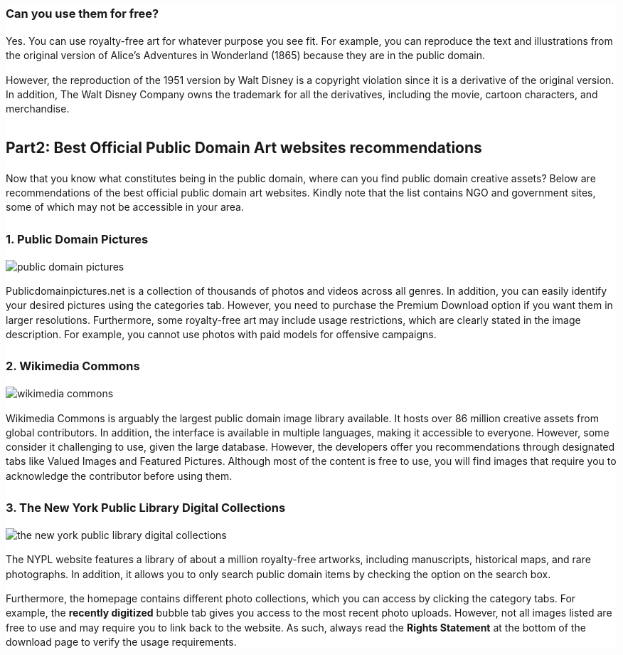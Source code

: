 ### Can you use them for free?

Yes. You can use royalty-free art for whatever purpose you see fit. For example, you can reproduce the text and illustrations from the original version of Alice’s Adventures in Wonderland (1865) because they are in the public domain.

However, the reproduction of the 1951 version by Walt Disney is a copyright violation since it is a derivative of the original version. In addition, The Walt Disney Company owns the trademark for all the derivatives, including the movie, cartoon characters, and merchandise.

## Part2: Best Official Public Domain Art websites recommendations

Now that you know what constitutes being in the public domain, where can you find public domain creative assets? Below are recommendations of the best official public domain art websites. Kindly note that the list contains NGO and government sites, some of which may not be accessible in your area.

### 1\. Public Domain Pictures

![public domain pictures](https://images.wondershare.com/filmora/article-images/2022/09/public-domain-art-1.jpg)

Publicdomainpictures.net is a collection of thousands of photos and videos across all genres. In addition, you can easily identify your desired pictures using the categories tab. However, you need to purchase the Premium Download option if you want them in larger resolutions. Furthermore, some royalty-free art may include usage restrictions, which are clearly stated in the image description. For example, you cannot use photos with paid models for offensive campaigns.

### 2\. Wikimedia Commons

![wikimedia commons](https://images.wondershare.com/filmora/article-images/2022/09/public-domain-art-2.jpg)

Wikimedia Commons is arguably the largest public domain image library available. It hosts over 86 million creative assets from global contributors. In addition, the interface is available in multiple languages, making it accessible to everyone. However, some consider it challenging to use, given the large database. However, the developers offer you recommendations through designated tabs like Valued Images and Featured Pictures. Although most of the content is free to use, you will find images that require you to acknowledge the contributor before using them.

### 3\. The New York Public Library Digital Collections

![the new york public library digital collections](https://images.wondershare.com/filmora/article-images/2022/09/public-domain-art-3.jpg)

The NYPL website features a library of about a million royalty-free artworks, including manuscripts, historical maps, and rare photographs. In addition, it allows you to only search public domain items by checking the option on the search box.

Furthermore, the homepage contains different photo collections, which you can access by clicking the category tabs. For example, the **recently digitized** bubble tab gives you access to the most recent photo uploads. However, not all images listed are free to use and may require you to link back to the website. As such, always read the **Rights Statement** at the bottom of the download page to verify the usage requirements.
